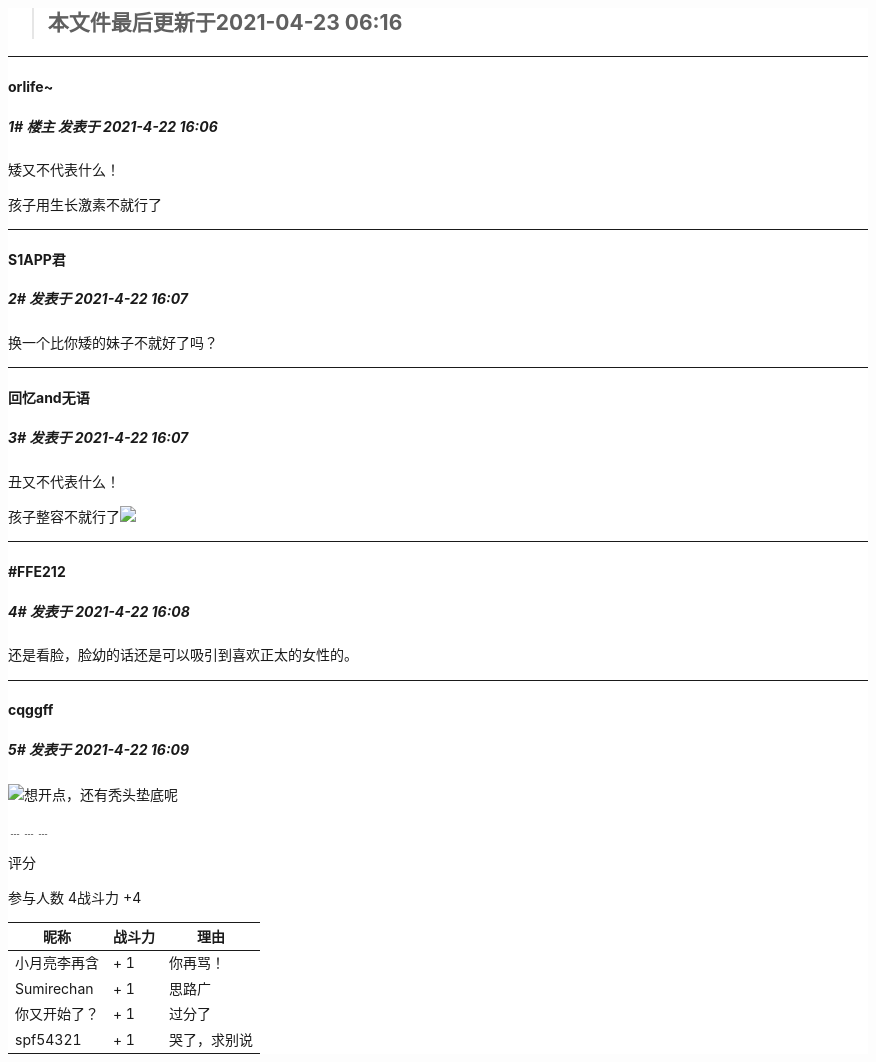 > ## **本文件最后更新于2021-04-23 06:16** 



-----

####  orlife~  
##### 1#       楼主       发表于 2021-4-22 16:06


矮又不代表什么！

孩子用生长激素不就行了


-----

####  S1APP君  
##### 2#       发表于 2021-4-22 16:07


换一个比你矮的妹子不就好了吗？


-----

####  回忆and无语  
##### 3#       发表于 2021-4-22 16:07


丑又不代表什么！

孩子整容不就行了<img src="https://static.saraba1st.com/image/smiley/face2017/048.png" referrerpolicy="no-referrer">


-----

####  #FFE212  
##### 4#       发表于 2021-4-22 16:08


还是看脸，脸幼的话还是可以吸引到喜欢正太的女性的。


-----

####  cqggff  
##### 5#       发表于 2021-4-22 16:09


<img src="https://static.saraba1st.com/image/smiley/face2017/067.png" referrerpolicy="no-referrer">想开点，还有秃头垫底呢


﹍﹍﹍

评分


 参与人数 4战斗力 +4

|昵称|战斗力|理由|
|----|---|---|
| 小月亮李再含| + 1|你再骂！|
| Sumirechan| + 1|思路广|
| 你又开始了？| + 1|过分了|
| spf54321| + 1|哭了，求别说|
